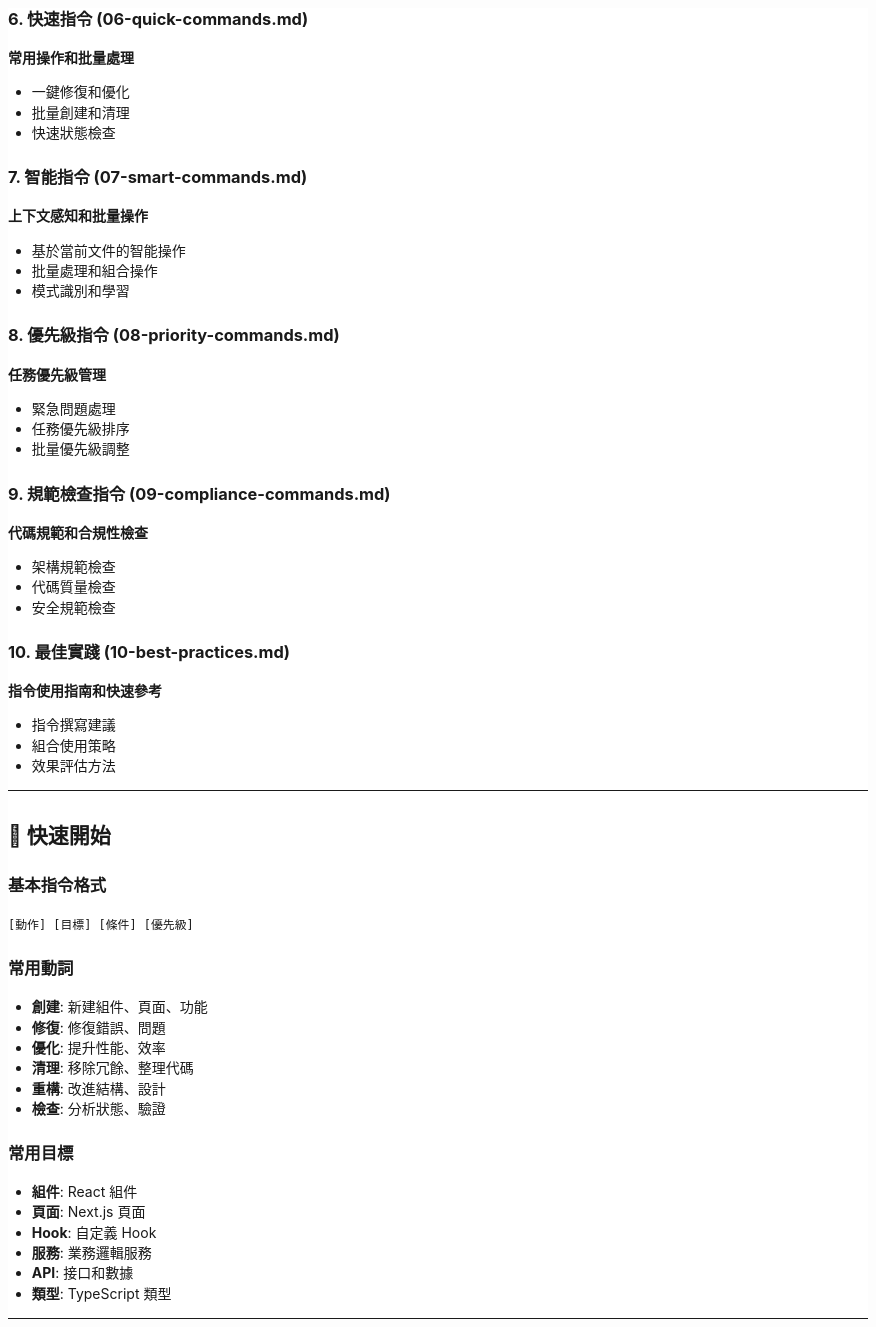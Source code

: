 ### 6. 快速指令 (06-quick-commands.md)
**常用操作和批量處理**
- 一鍵修復和優化
- 批量創建和清理
- 快速狀態檢查

### 7. 智能指令 (07-smart-commands.md)
**上下文感知和批量操作**
- 基於當前文件的智能操作
- 批量處理和組合操作
- 模式識別和學習

### 8. 優先級指令 (08-priority-commands.md)
**任務優先級管理**
- 緊急問題處理
- 任務優先級排序
- 批量優先級調整

### 9. 規範檢查指令 (09-compliance-commands.md)
**代碼規範和合規性檢查**
- 架構規範檢查
- 代碼質量檢查
- 安全規範檢查

### 10. 最佳實踐 (10-best-practices.md)
**指令使用指南和快速參考**
- 指令撰寫建議
- 組合使用策略
- 效果評估方法

---

## 🚀 快速開始

### 基本指令格式
```
[動作] [目標] [條件] [優先級]
```

### 常用動詞
- **創建**: 新建組件、頁面、功能
- **修復**: 修復錯誤、問題
- **優化**: 提升性能、效率
- **清理**: 移除冗餘、整理代碼
- **重構**: 改進結構、設計
- **檢查**: 分析狀態、驗證

### 常用目標
- **組件**: React 組件
- **頁面**: Next.js 頁面
- **Hook**: 自定義 Hook
- **服務**: 業務邏輯服務
- **API**: 接口和數據
- **類型**: TypeScript 類型

---